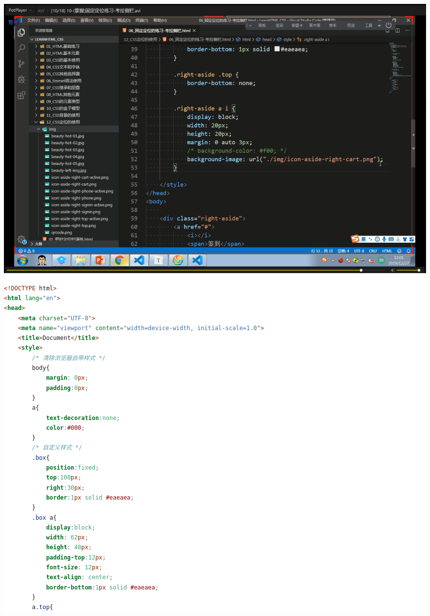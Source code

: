 ![1586439826080](HTML元素的补充笔记.assets/1586439826080.png)

~~~html
<!DOCTYPE html>
<html lang="en">
<head>
    <meta charset="UTF-8">
    <meta name="viewport" content="width=device-width, initial-scale=1.0">
    <title>Document</title>
    <style>
        /* 清除浏览器自带样式 */
        body{
            margin: 0px;
            padding:0px;
        }
        a{
            text-decoration:none;
            color:#000;
        }
        /* 自定义样式 */
        .box{
            position:fixed;
            top:100px;
            right:30px;
            border:1px solid #eaeaea;
        }
        .box a{
            display:block;
            width: 62px;
            height: 48px;
            padding-top:12px;
            font-size: 12px;
            text-align: center;
            border-bottom:1px solid #eaeaea;
        }
        a.top{
~~~